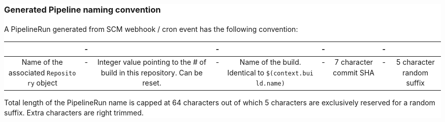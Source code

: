 ### Generated Pipeline naming convention

A PipelineRun generated from SCM webhook / cron event has the following convention:

| <repository-name> | - | <build-number>| - |<build-name>| - |<commit-sha>| - |<random-suffix>|
|:---:|---|:---:|---|:---:|---|:---:|---|:---:|
| Name of the associated `Repository` object | - | Integer value pointing to the # of build in this repository. Can be reset. | - | Name of the build. Identical to `$(context.build.name)` | - | 7 character commit SHA | - | 5 character random suffix |

Total length of the PipelineRun name is capped at 64 characters out of which 5 characters are exclusively reserved for a random suffix. Extra characters are right trimmed.
